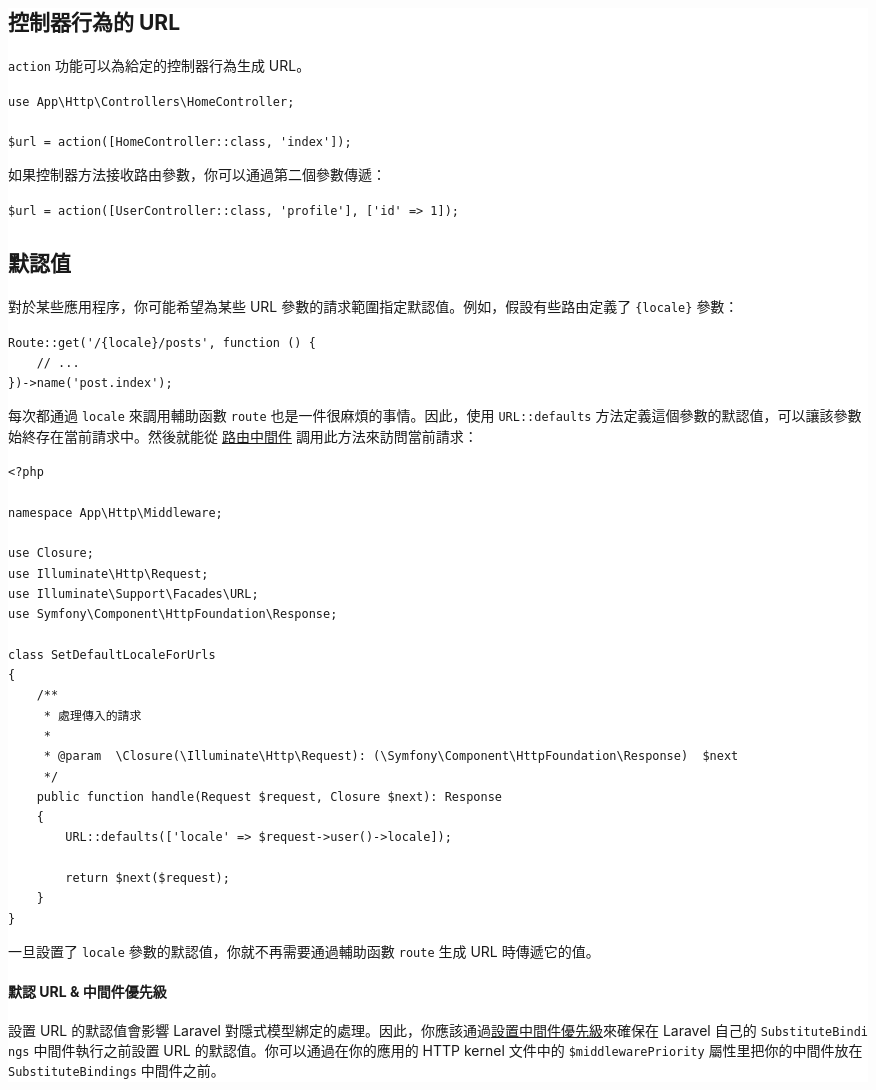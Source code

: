 <a name="urls-for-controller-actions"></a>
## 控制器行為的 URL

`action` 功能可以為給定的控制器行為生成 URL。

    use App\Http\Controllers\HomeController;

    $url = action([HomeController::class, 'index']);

如果控制器方法接收路由參數，你可以通過第二個參數傳遞：

    $url = action([UserController::class, 'profile'], ['id' => 1]);

<a name="default-values"></a>
## 默認值

對於某些應用程序，你可能希望為某些 URL 參數的請求範圍指定默認值。例如，假設有些路由定義了 `{locale}` 參數：

    Route::get('/{locale}/posts', function () {
        // ...
    })->name('post.index');

每次都通過 `locale` 來調用輔助函數 `route` 也是一件很麻煩的事情。因此，使用 `URL::defaults` 方法定義這個參數的默認值，可以讓該參數始終存在當前請求中。然後就能從 [路由中間件](/docs/laravel/10.x/middleware#assigning-middleware-to-routes) 調用此方法來訪問當前請求：

    <?php

    namespace App\Http\Middleware;

    use Closure;
    use Illuminate\Http\Request;
    use Illuminate\Support\Facades\URL;
    use Symfony\Component\HttpFoundation\Response;

    class SetDefaultLocaleForUrls
    {
        /**
         * 處理傳入的請求
         *
         * @param  \Closure(\Illuminate\Http\Request): (\Symfony\Component\HttpFoundation\Response)  $next
         */
        public function handle(Request $request, Closure $next): Response
        {
            URL::defaults(['locale' => $request->user()->locale]);

            return $next($request);
        }
    }



一旦設置了 `locale` 參數的默認值，你就不再需要通過輔助函數 `route` 生成 URL 時傳遞它的值。

<a name="url-defaults-middleware-priority"></a>
#### 默認 URL & 中間件優先級

設置 URL 的默認值會影響 Laravel 對隱式模型綁定的處理。因此，你應該通過[設置中間件優先級](/docs/laravel/10.x/middleware#sorting-middleware)來確保在 Laravel 自己的 `SubstituteBindings` 中間件執行之前設置 URL 的默認值。你可以通過在你的應用的 HTTP kernel 文件中的 `$middlewarePriority` 屬性里把你的中間件放在 `SubstituteBindings` 中間件之前。
